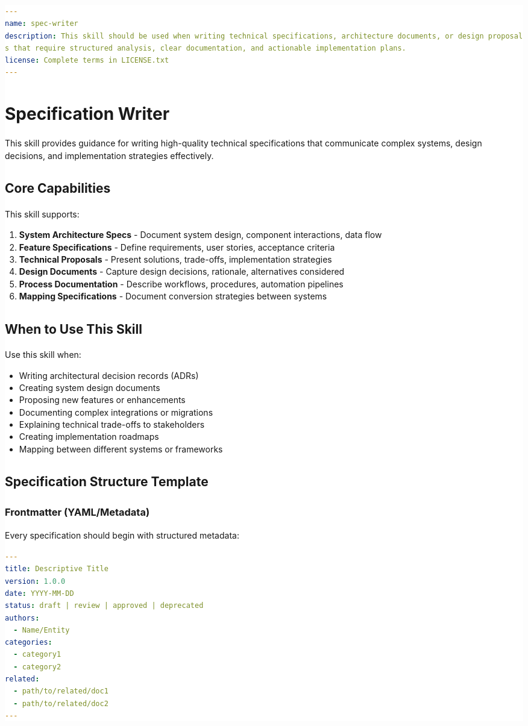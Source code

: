 ```yaml
---
name: spec-writer
description: This skill should be used when writing technical specifications, architecture documents, or design proposals that require structured analysis, clear documentation, and actionable implementation plans.
license: Complete terms in LICENSE.txt
---
```


# Specification Writer

This skill provides guidance for writing high-quality technical specifications that communicate complex systems, design decisions, and implementation strategies effectively.

## Core Capabilities

This skill supports:

1. **System Architecture Specs** - Document system design, component interactions, data flow
2. **Feature Specifications** - Define requirements, user stories, acceptance criteria
3. **Technical Proposals** - Present solutions, trade-offs, implementation strategies
4. **Design Documents** - Capture design decisions, rationale, alternatives considered
5. **Process Documentation** - Describe workflows, procedures, automation pipelines
6. **Mapping Specifications** - Document conversion strategies between systems

## When to Use This Skill

Use this skill when:
- Writing architectural decision records (ADRs)
- Creating system design documents
- Proposing new features or enhancements
- Documenting complex integrations or migrations
- Explaining technical trade-offs to stakeholders
- Creating implementation roadmaps
- Mapping between different systems or frameworks

## Specification Structure Template

### Frontmatter (YAML/Metadata)

Every specification should begin with structured metadata:

```yaml
---
title: Descriptive Title
version: 1.0.0
date: YYYY-MM-DD
status: draft | review | approved | deprecated
authors:
  - Name/Entity
categories:
  - category1
  - category2
related:
  - path/to/related/doc1
  - path/to/related/doc2
---
```
